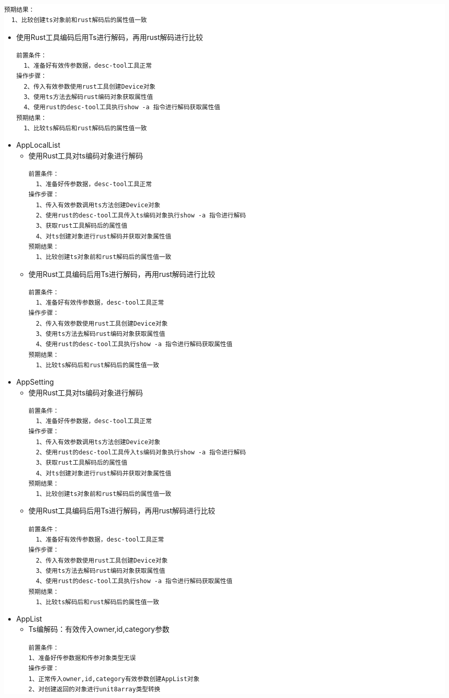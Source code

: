     预期结果：
      1、比较创建ts对象前和rust解码后的属性值一致
  * 使用Rust工具编码后用Ts进行解码，再用rust解码进行比较
    ```
    前置条件：
      1、准备好有效传参数据，desc-tool工具正常
    操作步骤：
      2、传入有效参数使用rust工具创建Device对象
      3、使用ts方法去解码rust编码对象获取属性值
      4、使用rust的desc-tool工具执行show -a 指令进行解码获取属性值
    预期结果：
      1、比较ts解码后和rust解码后的属性值一致
* AppLocalList
  * 使用Rust工具对ts编码对象进行解码
    ```
    前置条件：
      1、准备好传参数据，desc-tool工具正常
    操作步骤：
      1、传入有效参数调用ts方法创建Device对象
      2、使用rust的desc-tool工具传入ts编码对象执行show -a 指令进行解码
      3、获取rust工具解码后的属性值
      4、对ts创建对象进行rust解码并获取对象属性值
    预期结果：
      1、比较创建ts对象前和rust解码后的属性值一致
  * 使用Rust工具编码后用Ts进行解码，再用rust解码进行比较
    ```
    前置条件：
      1、准备好有效传参数据，desc-tool工具正常
    操作步骤：
      2、传入有效参数使用rust工具创建Device对象
      3、使用ts方法去解码rust编码对象获取属性值
      4、使用rust的desc-tool工具执行show -a 指令进行解码获取属性值
    预期结果：
      1、比较ts解码后和rust解码后的属性值一致
* AppSetting
  * 使用Rust工具对ts编码对象进行解码
    ```
    前置条件：
      1、准备好传参数据，desc-tool工具正常
    操作步骤：
      1、传入有效参数调用ts方法创建Device对象
      2、使用rust的desc-tool工具传入ts编码对象执行show -a 指令进行解码
      3、获取rust工具解码后的属性值
      4、对ts创建对象进行rust解码并获取对象属性值
    预期结果：
      1、比较创建ts对象前和rust解码后的属性值一致
  * 使用Rust工具编码后用Ts进行解码，再用rust解码进行比较
    ```
    前置条件：
      1、准备好有效传参数据，desc-tool工具正常
    操作步骤：
      2、传入有效参数使用rust工具创建Device对象
      3、使用ts方法去解码rust编码对象获取属性值
      4、使用rust的desc-tool工具执行show -a 指令进行解码获取属性值
    预期结果：
      1、比较ts解码后和rust解码后的属性值一致
* AppList
  * Ts编解码：有效传入owner,id,category参数
    ```
    前置条件：
    1、准备好传参数据和传参对象类型无误
    操作步骤：
    1、正常传入owner,id,category有效参数创建AppList对象
    2、对创建返回的对象进行unit8array类型转换
